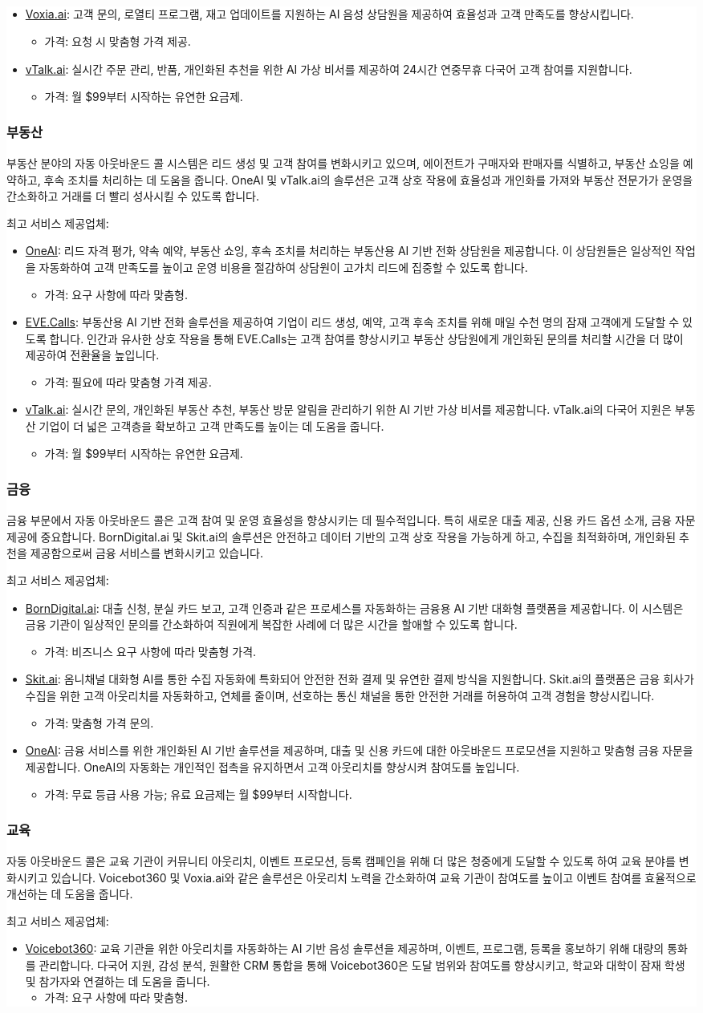 
- [Voxia.ai](https://voxia.ai): 고객 문의, 로열티 프로그램, 재고 업데이트를 지원하는 AI 음성 상담원을 제공하여 효율성과 고객 만족도를 향상시킵니다.
  - 가격: 요청 시 맞춤형 가격 제공.


- [vTalk.ai](https://vtalk.ai): 실시간 주문 관리, 반품, 개인화된 추천을 위한 AI 가상 비서를 제공하여 24시간 연중무휴 다국어 고객 참여를 지원합니다.
  - 가격: 월 $99부터 시작하는 유연한 요금제.

### 부동산
부동산 분야의 자동 아웃바운드 콜 시스템은 리드 생성 및 고객 참여를 변화시키고 있으며, 에이전트가 구매자와 판매자를 식별하고, 부동산 쇼잉을 예약하고, 후속 조치를 처리하는 데 도움을 줍니다. OneAI 및 vTalk.ai의 솔루션은 고객 상호 작용에 효율성과 개인화를 가져와 부동산 전문가가 운영을 간소화하고 거래를 더 빨리 성사시킬 수 있도록 합니다.

최고 서비스 제공업체:
- [OneAI](https://oneai.com): 리드 자격 평가, 약속 예약, 부동산 쇼잉, 후속 조치를 처리하는 부동산용 AI 기반 전화 상담원을 제공합니다. 이 상담원들은 일상적인 작업을 자동화하여 고객 만족도를 높이고 운영 비용을 절감하여 상담원이 고가치 리드에 집중할 수 있도록 합니다.
  - 가격: 요구 사항에 따라 맞춤형.


- [EVE.Calls](https://voxia.ai): 부동산용 AI 기반 전화 솔루션을 제공하여 기업이 리드 생성, 예약, 고객 후속 조치를 위해 매일 수천 명의 잠재 고객에게 도달할 수 있도록 합니다. 인간과 유사한 상호 작용을 통해 EVE.Calls는 고객 참여를 향상시키고 부동산 상담원에게 개인화된 문의를 처리할 시간을 더 많이 제공하여 전환율을 높입니다.
  - 가격: 필요에 따라 맞춤형 가격 제공.

- [vTalk.ai](https://vtalk.ai): 실시간 문의, 개인화된 부동산 추천, 부동산 방문 알림을 관리하기 위한 AI 기반 가상 비서를 제공합니다. vTalk.ai의 다국어 지원은 부동산 기업이 더 넓은 고객층을 확보하고 고객 만족도를 높이는 데 도움을 줍니다.
  - 가격: 월 $99부터 시작하는 유연한 요금제.

### 금융
금융 부문에서 자동 아웃바운드 콜은 고객 참여 및 운영 효율성을 향상시키는 데 필수적입니다. 특히 새로운 대출 제공, 신용 카드 옵션 소개, 금융 자문 제공에 중요합니다. BornDigital.ai 및 Skit.ai의 솔루션은 안전하고 데이터 기반의 고객 상호 작용을 가능하게 하고, 수집을 최적화하며, 개인화된 추천을 제공함으로써 금융 서비스를 변화시키고 있습니다.

최고 서비스 제공업체:

- [BornDigital.ai](https://borndigital.ai): 대출 신청, 분실 카드 보고, 고객 인증과 같은 프로세스를 자동화하는 금융용 AI 기반 대화형 플랫폼을 제공합니다. 이 시스템은 금융 기관이 일상적인 문의를 간소화하여 직원에게 복잡한 사례에 더 많은 시간을 할애할 수 있도록 합니다.
  - 가격: 비즈니스 요구 사항에 따라 맞춤형 가격.



- [Skit.ai](https://skit.ai): 옴니채널 대화형 AI를 통한 수집 자동화에 특화되어 안전한 전화 결제 및 유연한 결제 방식을 지원합니다. Skit.ai의 플랫폼은 금융 회사가 수집을 위한 고객 아웃리치를 자동화하고, 연체를 줄이며, 선호하는 통신 채널을 통한 안전한 거래를 허용하여 고객 경험을 향상시킵니다.
  - 가격: 맞춤형 가격 문의.



- [OneAI](https://oneai.com): 금융 서비스를 위한 개인화된 AI 기반 솔루션을 제공하며, 대출 및 신용 카드에 대한 아웃바운드 프로모션을 지원하고 맞춤형 금융 자문을 제공합니다. OneAI의 자동화는 개인적인 접촉을 유지하면서 고객 아웃리치를 향상시켜 참여도를 높입니다.
  - 가격: 무료 등급 사용 가능; 유료 요금제는 월 $99부터 시작합니다.

### 교육
자동 아웃바운드 콜은 교육 기관이 커뮤니티 아웃리치, 이벤트 프로모션, 등록 캠페인을 위해 더 많은 청중에게 도달할 수 있도록 하여 교육 분야를 변화시키고 있습니다. Voicebot360 및 Voxia.ai와 같은 솔루션은 아웃리치 노력을 간소화하여 교육 기관이 참여도를 높이고 이벤트 참여를 효율적으로 개선하는 데 도움을 줍니다.

최고 서비스 제공업체:

- [Voicebot360](https://voicebot360.com): 교육 기관을 위한 아웃리치를 자동화하는 AI 기반 음성 솔루션을 제공하며, 이벤트, 프로그램, 등록을 홍보하기 위해 대량의 통화를 관리합니다. 다국어 지원, 감성 분석, 원활한 CRM 통합을 통해 Voicebot360은 도달 범위와 참여도를 향상시키고, 학교와 대학이 잠재 학생 및 참가자와 연결하는 데 도움을 줍니다.
  - 가격: 요구 사항에 따라 맞춤형.
